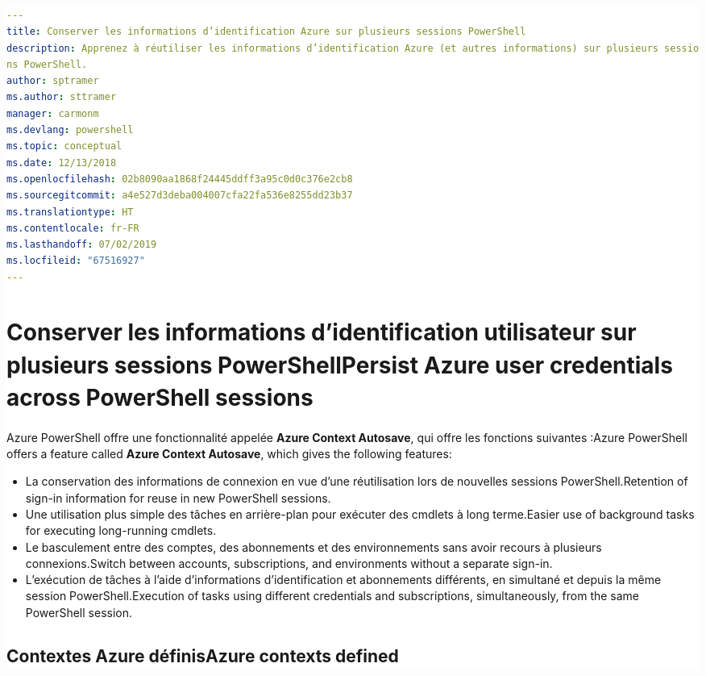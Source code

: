 ```yaml
---
title: Conserver les informations d’identification Azure sur plusieurs sessions PowerShell
description: Apprenez à réutiliser les informations d’identification Azure (et autres informations) sur plusieurs sessions PowerShell.
author: sptramer
ms.author: sttramer
manager: carmonm
ms.devlang: powershell
ms.topic: conceptual
ms.date: 12/13/2018
ms.openlocfilehash: 02b8090aa1868f24445ddff3a95c0d0c376e2cb8
ms.sourcegitcommit: a4e527d3deba004007cfa22fa536e8255dd23b37
ms.translationtype: HT
ms.contentlocale: fr-FR
ms.lasthandoff: 07/02/2019
ms.locfileid: "67516927"
---
```

# <a name="persist-azure-user-credentials-across-powershell-sessions"></a><span data-ttu-id="f4924-103">Conserver les informations d’identification utilisateur sur plusieurs sessions PowerShell</span><span class="sxs-lookup"><span data-stu-id="f4924-103">Persist Azure user credentials across PowerShell sessions</span></span>

<span data-ttu-id="f4924-104">Azure PowerShell offre une fonctionnalité appelée **Azure Context Autosave**, qui offre les fonctions suivantes :</span><span class="sxs-lookup"><span data-stu-id="f4924-104">Azure PowerShell offers a feature called **Azure Context Autosave**, which gives the following features:</span></span>

- <span data-ttu-id="f4924-105">La conservation des informations de connexion en vue d’une réutilisation lors de nouvelles sessions PowerShell.</span><span class="sxs-lookup"><span data-stu-id="f4924-105">Retention of sign-in information for reuse in new PowerShell sessions.</span></span>
- <span data-ttu-id="f4924-106">Une utilisation plus simple des tâches en arrière-plan pour exécuter des cmdlets à long terme.</span><span class="sxs-lookup"><span data-stu-id="f4924-106">Easier use of background tasks for executing long-running cmdlets.</span></span>
- <span data-ttu-id="f4924-107">Le basculement entre des comptes, des abonnements et des environnements sans avoir recours à plusieurs connexions.</span><span class="sxs-lookup"><span data-stu-id="f4924-107">Switch between accounts, subscriptions, and environments without a separate sign-in.</span></span>
- <span data-ttu-id="f4924-108">L’exécution de tâches à l’aide d’informations d’identification et abonnements différents, en simultané et depuis la même session PowerShell.</span><span class="sxs-lookup"><span data-stu-id="f4924-108">Execution of tasks using different credentials and subscriptions, simultaneously, from the same PowerShell session.</span></span>

## <a name="azure-contexts-defined"></a><span data-ttu-id="f4924-109">Contextes Azure définis</span><span class="sxs-lookup"><span data-stu-id="f4924-109">Azure contexts defined</span></span>

